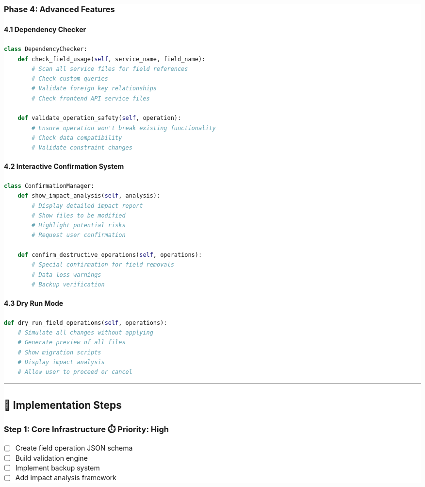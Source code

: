 ### **Phase 4: Advanced Features**

#### **4.1 Dependency Checker**
```python
class DependencyChecker:
    def check_field_usage(self, service_name, field_name):
        # Scan all service files for field references
        # Check custom queries
        # Validate foreign key relationships
        # Check frontend API service files
        
    def validate_operation_safety(self, operation):
        # Ensure operation won't break existing functionality
        # Check data compatibility
        # Validate constraint changes
```

#### **4.2 Interactive Confirmation System**
```python
class ConfirmationManager:
    def show_impact_analysis(self, analysis):
        # Display detailed impact report
        # Show files to be modified
        # Highlight potential risks
        # Request user confirmation
        
    def confirm_destructive_operations(self, operations):
        # Special confirmation for field removals
        # Data loss warnings
        # Backup verification
```

#### **4.3 Dry Run Mode**
```python
def dry_run_field_operations(self, operations):
    # Simulate all changes without applying
    # Generate preview of all files
    # Show migration scripts
    # Display impact analysis
    # Allow user to proceed or cancel
```

---

## 🚀 **Implementation Steps**

### **Step 1: Core Infrastructure** ⏱️ **Priority: High**
- [ ] Create field operation JSON schema
- [ ] Build validation engine
- [ ] Implement backup system
- [ ] Add impact analysis framework

